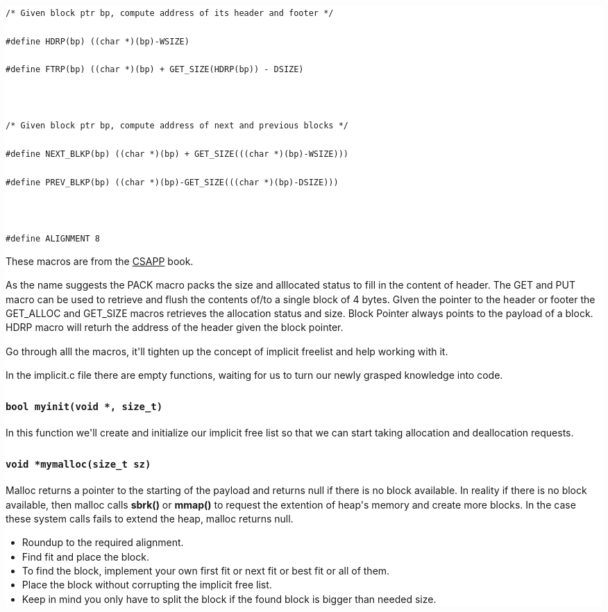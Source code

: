 ```
/* Given block ptr bp, compute address of its header and footer */

#define HDRP(bp) ((char *)(bp)-WSIZE)

#define FTRP(bp) ((char *)(bp) + GET_SIZE(HDRP(bp)) - DSIZE)

  

/* Given block ptr bp, compute address of next and previous blocks */

#define NEXT_BLKP(bp) ((char *)(bp) + GET_SIZE(((char *)(bp)-WSIZE)))

#define PREV_BLKP(bp) ((char *)(bp)-GET_SIZE(((char *)(bp)-DSIZE)))

  

#define ALIGNMENT 8
```

These macros are from the [CSAPP](https://csapp.cs.cmu.edu/) book.

As the name suggests the PACK macro packs the size and alllocated status to fill in the content of header.
The GET and PUT macro can be used to retrieve and flush the contents of/to a single block of 4 bytes.
GIven the pointer to the header or footer the GET_ALLOC and GET_SIZE macros retrieves the allocation status and size.
Block Pointer always points to the payload of a block.
HDRP macro will returh the address of the header given the block pointer.

Go through alll the macros, it'll tighten up the concept of implicit freelist and help working with it.

In the implicit.c file there are empty functions, waiting for us to turn our newly grasped knowledge into code.

###  `bool myinit(void *, size_t)`

In this function we'll create and initialize our implicit free list so that we can start taking allocation and deallocation requests.

### `void *mymalloc(size_t sz)`

Malloc returns a pointer to the starting of the payload and returns null if there is no block available.
In reality if there is no block available, then malloc calls **sbrk()** or **mmap()** to request the extention of heap's memory and create more blocks. In the case these system calls fails to extend the heap, malloc returns null.

- Roundup to the required alignment.
- Find fit and place the block.
- To find the block, implement your own first fit or next fit or best fit or all of them.
- Place the block without corrupting the implicit free list.
- Keep in mind you only have to split the block if the found block is bigger than needed size.
